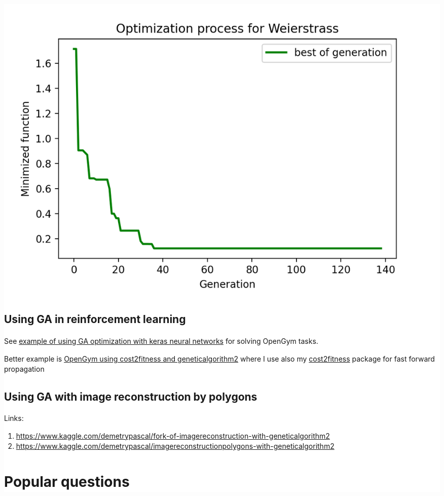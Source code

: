 ![](tests/Optimization%20process%20for%20Weierstrass.png)





## Using GA in reinforcement learning

See [example of using GA optimization with keras neural networks](https://www.kaggle.com/demetrypascal/opengym-tasks-using-keras-and-geneticalgorithm2) for solving OpenGym tasks.

Better example is [OpenGym using cost2fitness and geneticalgorithm2](https://www.kaggle.com/demetrypascal/opengym-using-cost2fitness-and-geneticalgorithm2) where I use also my [cost2fitness](https://github.com/PasaOpasen/cost2fitness) package for fast forward propagation


## Using GA with image reconstruction by polygons

Links:
1. https://www.kaggle.com/demetrypascal/fork-of-imagereconstruction-with-geneticalgorithm2
2. https://www.kaggle.com/demetrypascal/imagereconstructionpolygons-with-geneticalgorithm2


# Popular questions
